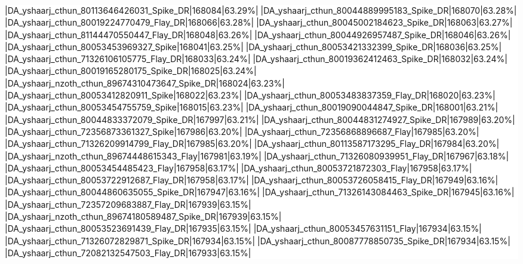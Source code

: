 |DA_yshaarj_cthun_80113646426031_Spike_DR|168084|63.29%|
|DA_yshaarj_cthun_80044889995183_Spike_DR|168070|63.28%|
|DA_yshaarj_cthun_80019224770479_Flay_DR|168066|63.28%|
|DA_yshaarj_cthun_80045002184623_Spike_DR|168063|63.27%|
|DA_yshaarj_cthun_81144470550447_Flay_DR|168048|63.26%|
|DA_yshaarj_cthun_80044926957487_Spike_DR|168046|63.26%|
|DA_yshaarj_cthun_80053453969327_Spike|168041|63.25%|
|DA_yshaarj_cthun_80053421332399_Spike_DR|168036|63.25%|
|DA_yshaarj_cthun_71326106105775_Flay_DR|168033|63.24%|
|DA_yshaarj_cthun_80019362412463_Spike_DR|168032|63.24%|
|DA_yshaarj_cthun_80019165280175_Spike_DR|168025|63.24%|
|DA_yshaarj_nzoth_cthun_89674310473647_Spike_DR|168024|63.23%|
|DA_yshaarj_cthun_80053412820911_Spike|168022|63.23%|
|DA_yshaarj_cthun_80053483837359_Flay_DR|168020|63.23%|
|DA_yshaarj_cthun_80053454755759_Spike|168015|63.23%|
|DA_yshaarj_cthun_80019090044847_Spike_DR|168001|63.21%|
|DA_yshaarj_cthun_80044833372079_Spike_DR|167997|63.21%|
|DA_yshaarj_cthun_80044831274927_Spike_DR|167989|63.20%|
|DA_yshaarj_cthun_72356873361327_Spike|167986|63.20%|
|DA_yshaarj_cthun_72356868896687_Flay|167985|63.20%|
|DA_yshaarj_cthun_71326209914799_Flay_DR|167985|63.20%|
|DA_yshaarj_cthun_80113587173295_Flay_DR|167984|63.20%|
|DA_yshaarj_nzoth_cthun_89674448615343_Flay|167981|63.19%|
|DA_yshaarj_cthun_71326080939951_Flay_DR|167967|63.18%|
|DA_yshaarj_cthun_80053454485423_Flay|167958|63.17%|
|DA_yshaarj_cthun_80053721872303_Flay|167958|63.17%|
|DA_yshaarj_cthun_80053722912687_Flay_DR|167958|63.17%|
|DA_yshaarj_cthun_80053726058415_Flay_DR|167949|63.16%|
|DA_yshaarj_cthun_80044860635055_Spike_DR|167947|63.16%|
|DA_yshaarj_cthun_71326143084463_Spike_DR|167945|63.16%|
|DA_yshaarj_cthun_72357209683887_Flay_DR|167939|63.15%|
|DA_yshaarj_nzoth_cthun_89674180589487_Spike_DR|167939|63.15%|
|DA_yshaarj_cthun_80053523691439_Flay_DR|167935|63.15%|
|DA_yshaarj_cthun_80053457631151_Flay|167934|63.15%|
|DA_yshaarj_cthun_71326072829871_Spike_DR|167934|63.15%|
|DA_yshaarj_cthun_80087778850735_Spike_DR|167934|63.15%|
|DA_yshaarj_cthun_72082132547503_Flay_DR|167933|63.15%|